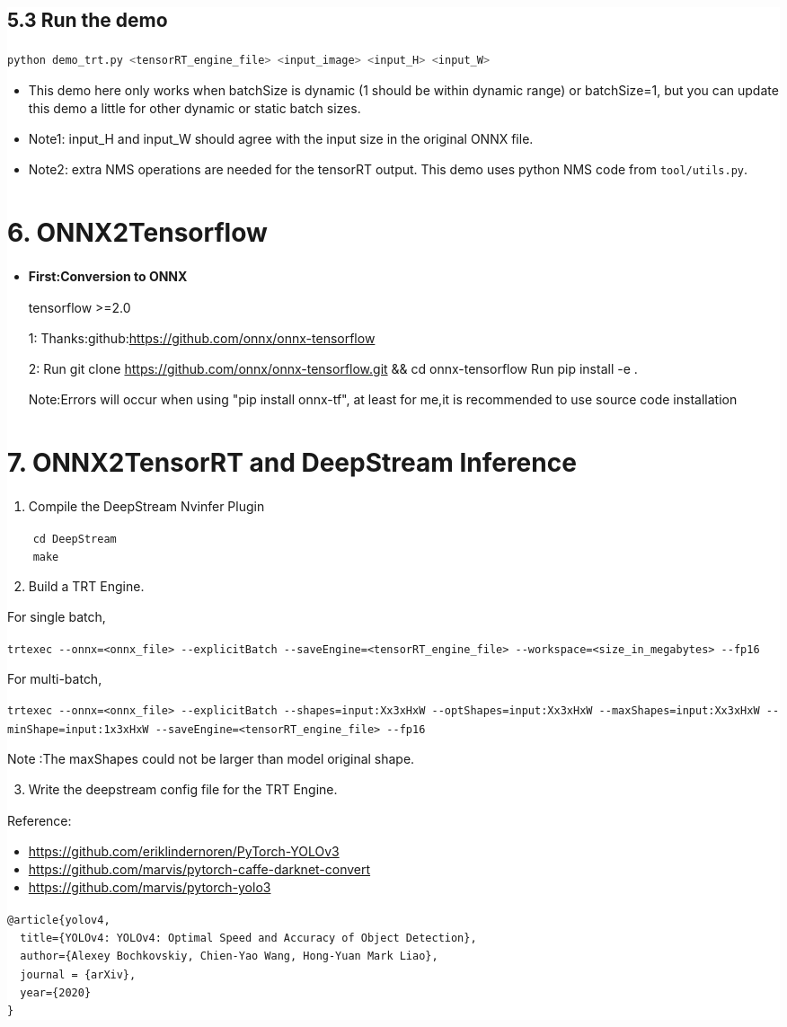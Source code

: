 ## 5.3 Run the demo

```sh
python demo_trt.py <tensorRT_engine_file> <input_image> <input_H> <input_W>
```

- This demo here only works when batchSize is dynamic (1 should be within dynamic range) or batchSize=1, but you can update this demo a little for other dynamic or static batch sizes.
    
- Note1: input_H and input_W should agree with the input size in the original ONNX file.
    
- Note2: extra NMS operations are needed for the tensorRT output. This demo uses python NMS code from `tool/utils.py`.


# 6. ONNX2Tensorflow

- **First:Conversion to ONNX**

    tensorflow >=2.0
    
    1: Thanks:github:https://github.com/onnx/onnx-tensorflow
    
    2: Run git clone https://github.com/onnx/onnx-tensorflow.git && cd onnx-tensorflow
    Run pip install -e .
    
    Note:Errors will occur when using "pip install onnx-tf", at least for me,it is recommended to use source code installation

# 7. ONNX2TensorRT and DeepStream Inference
  
  1. Compile the DeepStream Nvinfer Plugin 
  
  ```
      cd DeepStream
      make 
  ```
  2. Build a TRT Engine.
  
   For single batch, 
   ```
   trtexec --onnx=<onnx_file> --explicitBatch --saveEngine=<tensorRT_engine_file> --workspace=<size_in_megabytes> --fp16
   ```
   
   For multi-batch, 
  ```
  trtexec --onnx=<onnx_file> --explicitBatch --shapes=input:Xx3xHxW --optShapes=input:Xx3xHxW --maxShapes=input:Xx3xHxW --minShape=input:1x3xHxW --saveEngine=<tensorRT_engine_file> --fp16
  ```
  
  Note :The maxShapes could not be larger than model original shape.
  
  3. Write the deepstream config file for the TRT Engine.
  
  
   
Reference:
- https://github.com/eriklindernoren/PyTorch-YOLOv3
- https://github.com/marvis/pytorch-caffe-darknet-convert
- https://github.com/marvis/pytorch-yolo3

```
@article{yolov4,
  title={YOLOv4: YOLOv4: Optimal Speed and Accuracy of Object Detection},
  author={Alexey Bochkovskiy, Chien-Yao Wang, Hong-Yuan Mark Liao},
  journal = {arXiv},
  year={2020}
}
```
